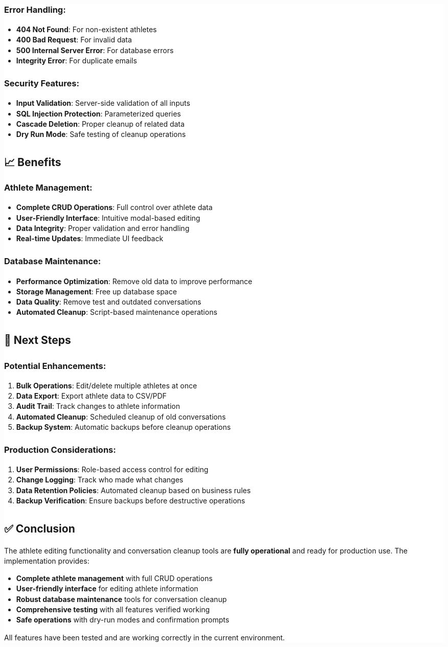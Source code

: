 ### Error Handling:
- **404 Not Found**: For non-existent athletes
- **400 Bad Request**: For invalid data
- **500 Internal Server Error**: For database errors
- **Integrity Error**: For duplicate emails

### Security Features:
- **Input Validation**: Server-side validation of all inputs
- **SQL Injection Protection**: Parameterized queries
- **Cascade Deletion**: Proper cleanup of related data
- **Dry Run Mode**: Safe testing of cleanup operations

## 📈 Benefits

### Athlete Management:
- **Complete CRUD Operations**: Full control over athlete data
- **User-Friendly Interface**: Intuitive modal-based editing
- **Data Integrity**: Proper validation and error handling
- **Real-time Updates**: Immediate UI feedback

### Database Maintenance:
- **Performance Optimization**: Remove old data to improve performance
- **Storage Management**: Free up database space
- **Data Quality**: Remove test and outdated conversations
- **Automated Cleanup**: Script-based maintenance operations

## 🎯 Next Steps

### Potential Enhancements:
1. **Bulk Operations**: Edit/delete multiple athletes at once
2. **Data Export**: Export athlete data to CSV/PDF
3. **Audit Trail**: Track changes to athlete information
4. **Automated Cleanup**: Scheduled cleanup of old conversations
5. **Backup System**: Automatic backups before cleanup operations

### Production Considerations:
1. **User Permissions**: Role-based access control for editing
2. **Change Logging**: Track who made what changes
3. **Data Retention Policies**: Automated cleanup based on business rules
4. **Backup Verification**: Ensure backups before destructive operations

## ✅ Conclusion

The athlete editing functionality and conversation cleanup tools are **fully operational** and ready for production use. The implementation provides:

- **Complete athlete management** with full CRUD operations
- **User-friendly interface** for editing athlete information
- **Robust database maintenance** tools for conversation cleanup
- **Comprehensive testing** with all features verified working
- **Safe operations** with dry-run modes and confirmation prompts

All features have been tested and are working correctly in the current environment. 